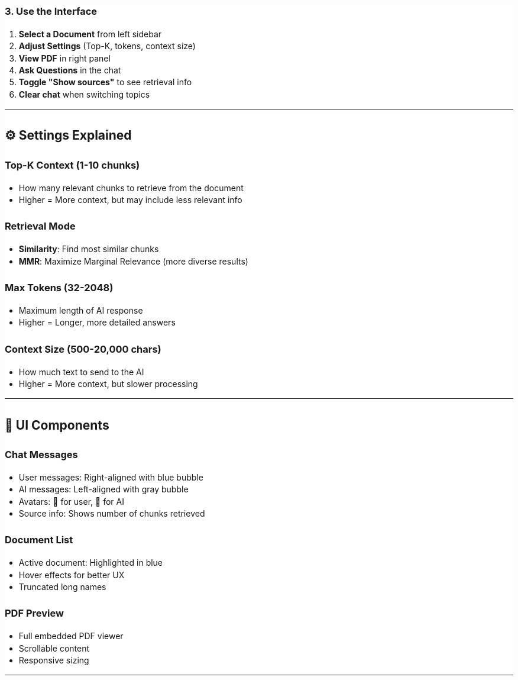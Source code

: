 ### 3. Use the Interface
1. **Select a Document** from left sidebar
2. **Adjust Settings** (Top-K, tokens, context size)
3. **View PDF** in right panel
4. **Ask Questions** in the chat
5. **Toggle "Show sources"** to see retrieval info
6. **Clear chat** when switching topics

---

## ⚙️ Settings Explained

### Top-K Context (1-10 chunks)
- How many relevant chunks to retrieve from the document
- Higher = More context, but may include less relevant info

### Retrieval Mode
- **Similarity**: Find most similar chunks
- **MMR**: Maximize Marginal Relevance (more diverse results)

### Max Tokens (32-2048)
- Maximum length of AI response
- Higher = Longer, more detailed answers

### Context Size (500-20,000 chars)
- How much text to send to the AI
- Higher = More context, but slower processing

---

## 🎨 UI Components

### Chat Messages
- User messages: Right-aligned with blue bubble
- AI messages: Left-aligned with gray bubble
- Avatars: 👤 for user, 🤖 for AI
- Source info: Shows number of chunks retrieved

### Document List
- Active document: Highlighted in blue
- Hover effects for better UX
- Truncated long names

### PDF Preview
- Full embedded PDF viewer
- Scrollable content
- Responsive sizing

---